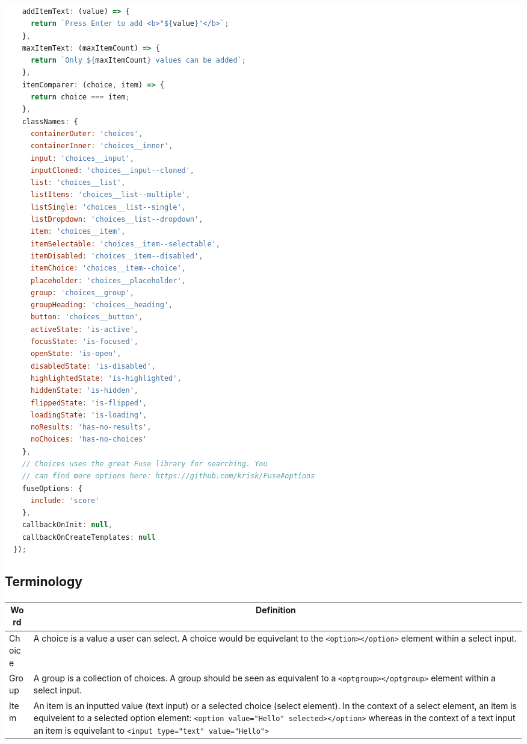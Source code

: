 ```js
    addItemText: (value) => {
      return `Press Enter to add <b>"${value}"</b>`;
    },
    maxItemText: (maxItemCount) => {
      return `Only ${maxItemCount} values can be added`;
    },
    itemComparer: (choice, item) => {
      return choice === item;
    },
    classNames: {
      containerOuter: 'choices',
      containerInner: 'choices__inner',
      input: 'choices__input',
      inputCloned: 'choices__input--cloned',
      list: 'choices__list',
      listItems: 'choices__list--multiple',
      listSingle: 'choices__list--single',
      listDropdown: 'choices__list--dropdown',
      item: 'choices__item',
      itemSelectable: 'choices__item--selectable',
      itemDisabled: 'choices__item--disabled',
      itemChoice: 'choices__item--choice',
      placeholder: 'choices__placeholder',
      group: 'choices__group',
      groupHeading: 'choices__heading',
      button: 'choices__button',
      activeState: 'is-active',
      focusState: 'is-focused',
      openState: 'is-open',
      disabledState: 'is-disabled',
      highlightedState: 'is-highlighted',
      hiddenState: 'is-hidden',
      flippedState: 'is-flipped',
      loadingState: 'is-loading',
      noResults: 'has-no-results',
      noChoices: 'has-no-choices'
    },
    // Choices uses the great Fuse library for searching. You
    // can find more options here: https://github.com/krisk/Fuse#options
    fuseOptions: {
      include: 'score'
    },
    callbackOnInit: null,
    callbackOnCreateTemplates: null
  });
```

## Terminology
| Word   | Definition |
| ------ | ---------- |
| Choice | A choice is a value a user can select. A choice would be equivelant to the `<option></option>` element within a select input.  |
| Group  | A group is a collection of choices. A group should be seen as equivalent to a `<optgroup></optgroup>` element within a select input.|
| Item   | An item is an inputted value (text input) or a selected choice (select element). In the context of a select element, an item is equivelent to a selected option element: `<option value="Hello" selected></option>` whereas in the context of a text input an item is equivelant to `<input type="text" value="Hello">`|
